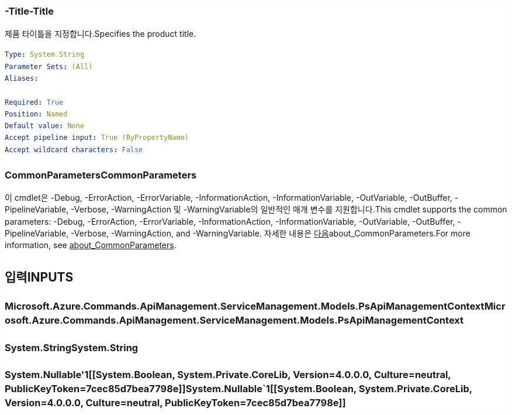 ### <span data-ttu-id="b68e9-142">-Title</span><span class="sxs-lookup"><span data-stu-id="b68e9-142">-Title</span></span>
<span data-ttu-id="b68e9-143">제품 타이틀을 지정합니다.</span><span class="sxs-lookup"><span data-stu-id="b68e9-143">Specifies the product title.</span></span>

```yaml
Type: System.String
Parameter Sets: (All)
Aliases:

Required: True
Position: Named
Default value: None
Accept pipeline input: True (ByPropertyName)
Accept wildcard characters: False
```

### <span data-ttu-id="b68e9-144">CommonParameters</span><span class="sxs-lookup"><span data-stu-id="b68e9-144">CommonParameters</span></span>
<span data-ttu-id="b68e9-145">이 cmdlet은 -Debug, -ErrorAction, -ErrorVariable, -InformationAction, -InformationVariable, -OutVariable, -OutBuffer, -PipelineVariable, -Verbose, -WarningAction 및 -WarningVariable의 일반적인 매개 변수를 지원합니다.</span><span class="sxs-lookup"><span data-stu-id="b68e9-145">This cmdlet supports the common parameters: -Debug, -ErrorAction, -ErrorVariable, -InformationAction, -InformationVariable, -OutVariable, -OutBuffer, -PipelineVariable, -Verbose, -WarningAction, and -WarningVariable.</span></span> <span data-ttu-id="b68e9-146">자세한 내용은 [다음](http://go.microsoft.com/fwlink/?LinkID=113216)about_CommonParameters.</span><span class="sxs-lookup"><span data-stu-id="b68e9-146">For more information, see [about_CommonParameters](http://go.microsoft.com/fwlink/?LinkID=113216).</span></span>

## <span data-ttu-id="b68e9-147">입력</span><span class="sxs-lookup"><span data-stu-id="b68e9-147">INPUTS</span></span>

### <span data-ttu-id="b68e9-148">Microsoft.Azure.Commands.ApiManagement.ServiceManagement.Models.PsApiManagementContext</span><span class="sxs-lookup"><span data-stu-id="b68e9-148">Microsoft.Azure.Commands.ApiManagement.ServiceManagement.Models.PsApiManagementContext</span></span>

### <span data-ttu-id="b68e9-149">System.String</span><span class="sxs-lookup"><span data-stu-id="b68e9-149">System.String</span></span>

### <span data-ttu-id="b68e9-150">System.Nullable'1[[System.Boolean, System.Private.CoreLib, Version=4.0.0.0, Culture=neutral, PublicKeyToken=7cec85d7bea7798e]]</span><span class="sxs-lookup"><span data-stu-id="b68e9-150">System.Nullable\`1[[System.Boolean, System.Private.CoreLib, Version=4.0.0.0, Culture=neutral, PublicKeyToken=7cec85d7bea7798e]]</span></span>
